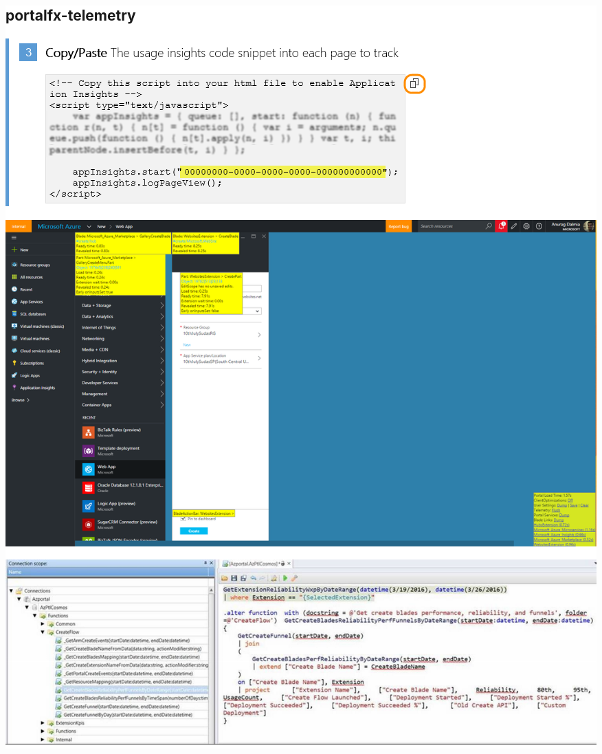 ## portalfx-telemetry

![alt-text](../media/portalfx-telemetry/appInsightsConfig.png "portalfx-telemetry/appInsightsConfig.png")


![alt-text](../media/portalfx-telemetry/bladeNames.png "portalfx-telemetry/bladeNames.png")


![alt-text](../media/portalfx-telemetry/connectionScope.png "portalfx-telemetry/connectionScope.png ")
